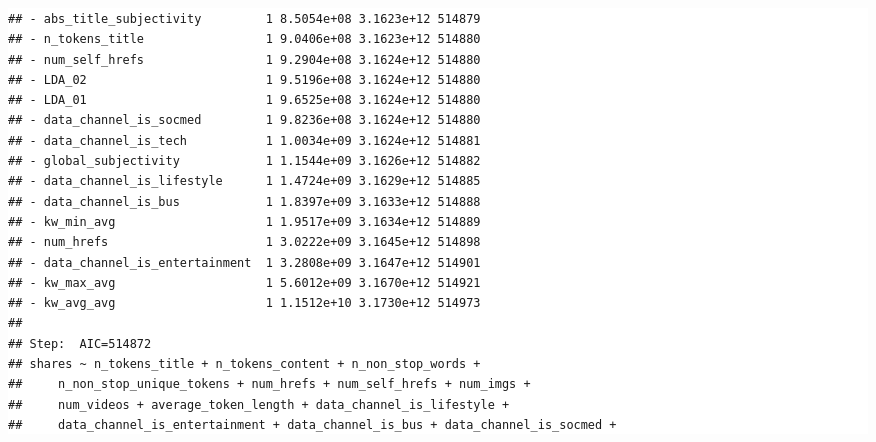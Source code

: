     ## - abs_title_subjectivity         1 8.5054e+08 3.1623e+12 514879
    ## - n_tokens_title                 1 9.0406e+08 3.1623e+12 514880
    ## - num_self_hrefs                 1 9.2904e+08 3.1624e+12 514880
    ## - LDA_02                         1 9.5196e+08 3.1624e+12 514880
    ## - LDA_01                         1 9.6525e+08 3.1624e+12 514880
    ## - data_channel_is_socmed         1 9.8236e+08 3.1624e+12 514880
    ## - data_channel_is_tech           1 1.0034e+09 3.1624e+12 514881
    ## - global_subjectivity            1 1.1544e+09 3.1626e+12 514882
    ## - data_channel_is_lifestyle      1 1.4724e+09 3.1629e+12 514885
    ## - data_channel_is_bus            1 1.8397e+09 3.1633e+12 514888
    ## - kw_min_avg                     1 1.9517e+09 3.1634e+12 514889
    ## - num_hrefs                      1 3.0222e+09 3.1645e+12 514898
    ## - data_channel_is_entertainment  1 3.2808e+09 3.1647e+12 514901
    ## - kw_max_avg                     1 5.6012e+09 3.1670e+12 514921
    ## - kw_avg_avg                     1 1.1512e+10 3.1730e+12 514973
    ## 
    ## Step:  AIC=514872
    ## shares ~ n_tokens_title + n_tokens_content + n_non_stop_words + 
    ##     n_non_stop_unique_tokens + num_hrefs + num_self_hrefs + num_imgs + 
    ##     num_videos + average_token_length + data_channel_is_lifestyle + 
    ##     data_channel_is_entertainment + data_channel_is_bus + data_channel_is_socmed + 